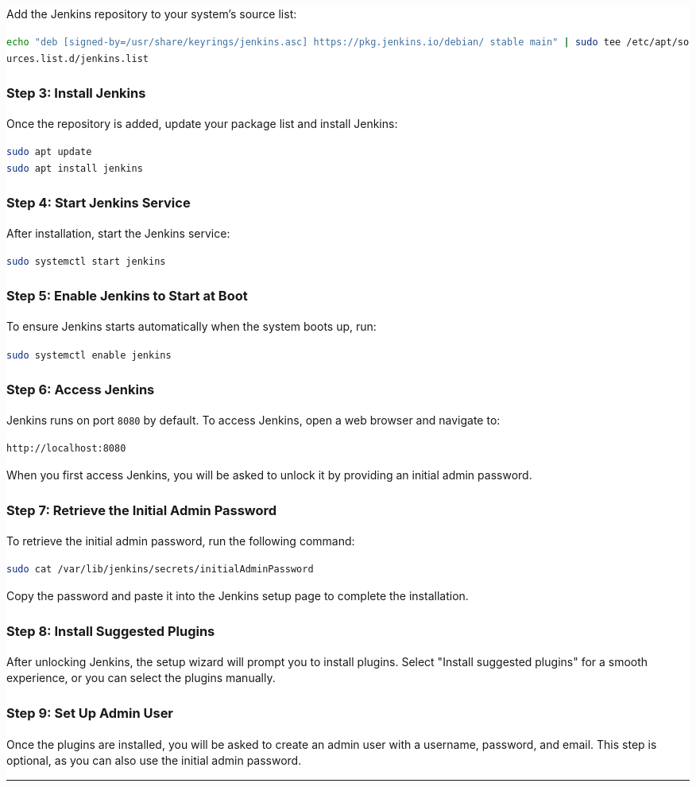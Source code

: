 Add the Jenkins repository to your system’s source list:

```bash
echo "deb [signed-by=/usr/share/keyrings/jenkins.asc] https://pkg.jenkins.io/debian/ stable main" | sudo tee /etc/apt/sources.list.d/jenkins.list
```

### Step 3: Install Jenkins
Once the repository is added, update your package list and install Jenkins:

```bash
sudo apt update
sudo apt install jenkins
```

### Step 4: Start Jenkins Service
After installation, start the Jenkins service:

```bash
sudo systemctl start jenkins
```

### Step 5: Enable Jenkins to Start at Boot
To ensure Jenkins starts automatically when the system boots up, run:

```bash
sudo systemctl enable jenkins
```

### Step 6: Access Jenkins
Jenkins runs on port `8080` by default. To access Jenkins, open a web browser and navigate to:

```
http://localhost:8080
```

When you first access Jenkins, you will be asked to unlock it by providing an initial admin password.

### Step 7: Retrieve the Initial Admin Password
To retrieve the initial admin password, run the following command:

```bash
sudo cat /var/lib/jenkins/secrets/initialAdminPassword
```

Copy the password and paste it into the Jenkins setup page to complete the installation.

### Step 8: Install Suggested Plugins
After unlocking Jenkins, the setup wizard will prompt you to install plugins. Select "Install suggested plugins" for a smooth experience, or you can select the plugins manually.

### Step 9: Set Up Admin User
Once the plugins are installed, you will be asked to create an admin user with a username, password, and email. This step is optional, as you can also use the initial admin password.

---